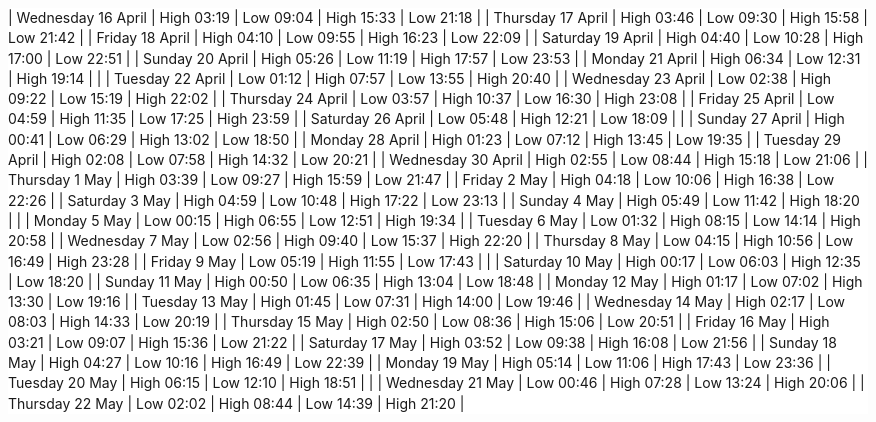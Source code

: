 | Wednesday 16 April | High 03:19 | Low 09:04 | High 15:33 | Low 21:18 | 
| Thursday 17 April | High 03:46 | Low 09:30 | High 15:58 | Low 21:42 | 
| Friday 18 April | High 04:10 | Low 09:55 | High 16:23 | Low 22:09 | 
| Saturday 19 April | High 04:40 | Low 10:28 | High 17:00 | Low 22:51 | 
| Sunday 20 April | High 05:26 | Low 11:19 | High 17:57 | Low 23:53 | 
| Monday 21 April | High 06:34 | Low 12:31 | High 19:14 |  | 
| Tuesday 22 April | Low 01:12 | High 07:57 | Low 13:55 | High 20:40 | 
| Wednesday 23 April | Low 02:38 | High 09:22 | Low 15:19 | High 22:02 | 
| Thursday 24 April | Low 03:57 | High 10:37 | Low 16:30 | High 23:08 | 
| Friday 25 April | Low 04:59 | High 11:35 | Low 17:25 | High 23:59 | 
| Saturday 26 April | Low 05:48 | High 12:21 | Low 18:09 |  | 
| Sunday 27 April | High 00:41 | Low 06:29 | High 13:02 | Low 18:50 | 
| Monday 28 April | High 01:23 | Low 07:12 | High 13:45 | Low 19:35 | 
| Tuesday 29 April | High 02:08 | Low 07:58 | High 14:32 | Low 20:21 | 
| Wednesday 30 April | High 02:55 | Low 08:44 | High 15:18 | Low 21:06 | 
| Thursday 1 May | High 03:39 | Low 09:27 | High 15:59 | Low 21:47 | 
| Friday 2 May | High 04:18 | Low 10:06 | High 16:38 | Low 22:26 | 
| Saturday 3 May | High 04:59 | Low 10:48 | High 17:22 | Low 23:13 | 
| Sunday 4 May | High 05:49 | Low 11:42 | High 18:20 |  | 
| Monday 5 May | Low 00:15 | High 06:55 | Low 12:51 | High 19:34 | 
| Tuesday 6 May | Low 01:32 | High 08:15 | Low 14:14 | High 20:58 | 
| Wednesday 7 May | Low 02:56 | High 09:40 | Low 15:37 | High 22:20 | 
| Thursday 8 May | Low 04:15 | High 10:56 | Low 16:49 | High 23:28 | 
| Friday 9 May | Low 05:19 | High 11:55 | Low 17:43 |  | 
| Saturday 10 May | High 00:17 | Low 06:03 | High 12:35 | Low 18:20 | 
| Sunday 11 May | High 00:50 | Low 06:35 | High 13:04 | Low 18:48 | 
| Monday 12 May | High 01:17 | Low 07:02 | High 13:30 | Low 19:16 | 
| Tuesday 13 May | High 01:45 | Low 07:31 | High 14:00 | Low 19:46 | 
| Wednesday 14 May | High 02:17 | Low 08:03 | High 14:33 | Low 20:19 | 
| Thursday 15 May | High 02:50 | Low 08:36 | High 15:06 | Low 20:51 | 
| Friday 16 May | High 03:21 | Low 09:07 | High 15:36 | Low 21:22 | 
| Saturday 17 May | High 03:52 | Low 09:38 | High 16:08 | Low 21:56 | 
| Sunday 18 May | High 04:27 | Low 10:16 | High 16:49 | Low 22:39 | 
| Monday 19 May | High 05:14 | Low 11:06 | High 17:43 | Low 23:36 | 
| Tuesday 20 May | High 06:15 | Low 12:10 | High 18:51 |  | 
| Wednesday 21 May | Low 00:46 | High 07:28 | Low 13:24 | High 20:06 | 
| Thursday 22 May | Low 02:02 | High 08:44 | Low 14:39 | High 21:20 | 
